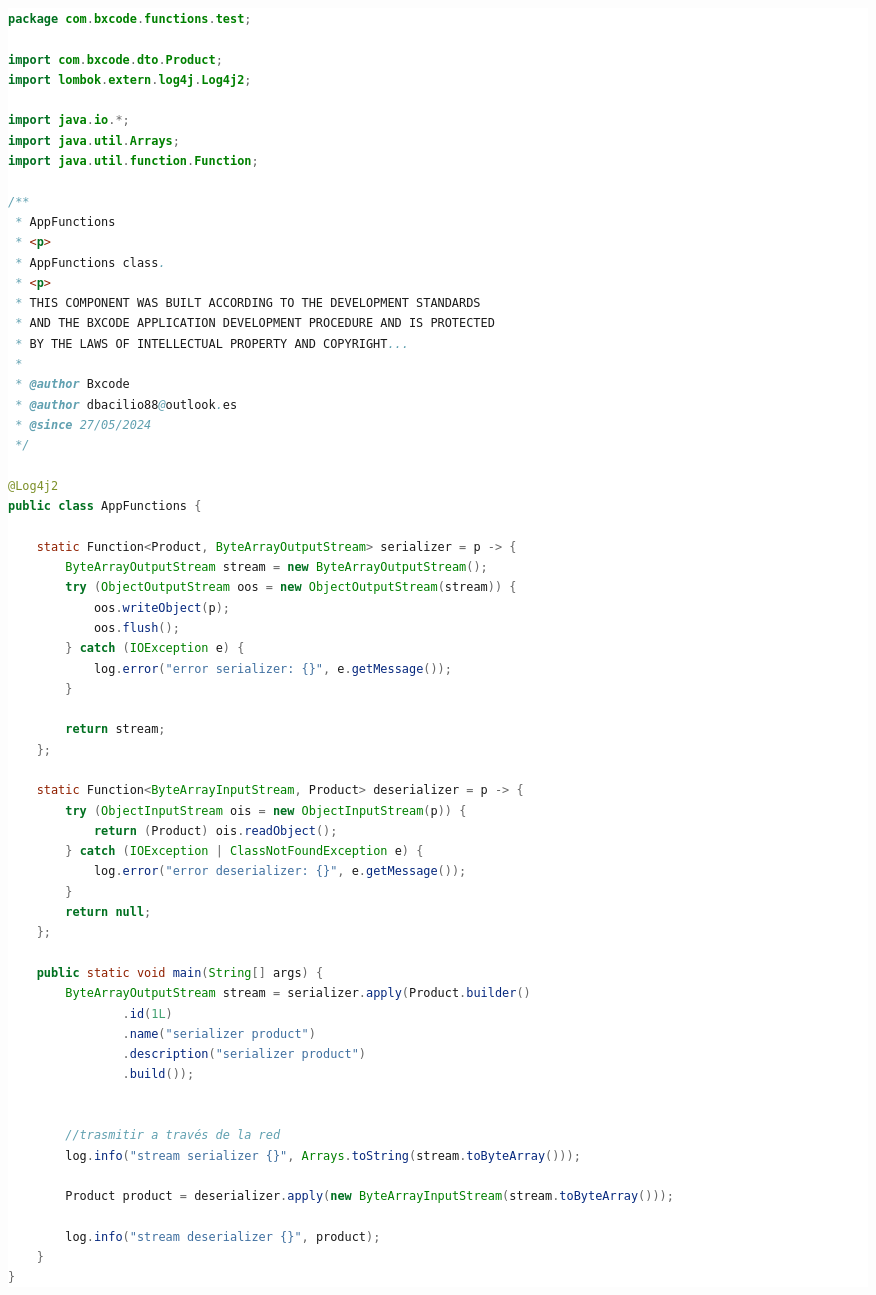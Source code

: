 ```java 
package com.bxcode.functions.test;

import com.bxcode.dto.Product;
import lombok.extern.log4j.Log4j2;

import java.io.*;
import java.util.Arrays;
import java.util.function.Function;

/**
 * AppFunctions
 * <p>
 * AppFunctions class.
 * <p>
 * THIS COMPONENT WAS BUILT ACCORDING TO THE DEVELOPMENT STANDARDS
 * AND THE BXCODE APPLICATION DEVELOPMENT PROCEDURE AND IS PROTECTED
 * BY THE LAWS OF INTELLECTUAL PROPERTY AND COPYRIGHT...
 *
 * @author Bxcode
 * @author dbacilio88@outlook.es
 * @since 27/05/2024
 */

@Log4j2
public class AppFunctions {

    static Function<Product, ByteArrayOutputStream> serializer = p -> {
        ByteArrayOutputStream stream = new ByteArrayOutputStream();
        try (ObjectOutputStream oos = new ObjectOutputStream(stream)) {
            oos.writeObject(p);
            oos.flush();
        } catch (IOException e) {
            log.error("error serializer: {}", e.getMessage());
        }

        return stream;
    };

    static Function<ByteArrayInputStream, Product> deserializer = p -> {
        try (ObjectInputStream ois = new ObjectInputStream(p)) {
            return (Product) ois.readObject();
        } catch (IOException | ClassNotFoundException e) {
            log.error("error deserializer: {}", e.getMessage());
        }
        return null;
    };

    public static void main(String[] args) {
        ByteArrayOutputStream stream = serializer.apply(Product.builder()
                .id(1L)
                .name("serializer product")
                .description("serializer product")
                .build());


        //trasmitir a través de la red
        log.info("stream serializer {}", Arrays.toString(stream.toByteArray()));

        Product product = deserializer.apply(new ByteArrayInputStream(stream.toByteArray()));

        log.info("stream deserializer {}", product);
    }
}
```